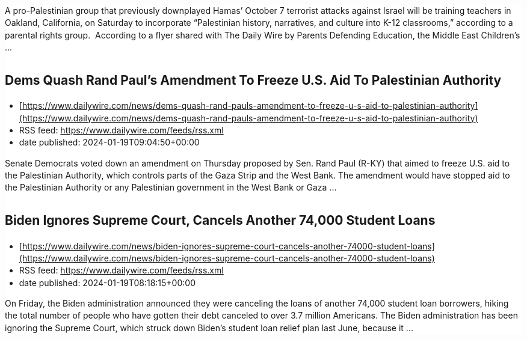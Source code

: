 A pro-Palestinian group that previously downplayed Hamas’ October 7 terrorist attacks against Israel will be training teachers in Oakland, California, on Saturday to incorporate “Palestinian history, narratives, and culture into K-12 classrooms,” according to a parental rights group.  According to a flyer shared with The Daily Wire by Parents Defending Education, the Middle East Children&#8217;s ...

## Dems Quash Rand Paul’s Amendment To Freeze U.S. Aid To Palestinian Authority
 - [https://www.dailywire.com/news/dems-quash-rand-pauls-amendment-to-freeze-u-s-aid-to-palestinian-authority](https://www.dailywire.com/news/dems-quash-rand-pauls-amendment-to-freeze-u-s-aid-to-palestinian-authority)
 - RSS feed: https://www.dailywire.com/feeds/rss.xml
 - date published: 2024-01-19T09:04:50+00:00

Senate Democrats voted down an amendment on Thursday proposed by Sen. Rand Paul (R-KY) that aimed to freeze U.S. aid to the Palestinian Authority, which controls parts of the Gaza Strip and the West Bank. The amendment would have stopped aid to the Palestinian Authority or any Palestinian government in the West Bank or Gaza ...

## Biden Ignores Supreme Court, Cancels Another 74,000 Student Loans
 - [https://www.dailywire.com/news/biden-ignores-supreme-court-cancels-another-74000-student-loans](https://www.dailywire.com/news/biden-ignores-supreme-court-cancels-another-74000-student-loans)
 - RSS feed: https://www.dailywire.com/feeds/rss.xml
 - date published: 2024-01-19T08:18:15+00:00

On Friday, the Biden administration announced they were canceling the loans of another 74,000 student loan borrowers, hiking the total number of people who have gotten their debt canceled to over 3.7 million Americans. The Biden administration has been ignoring the Supreme Court, which struck down Biden&#8217;s student loan relief plan last June, because it ...

